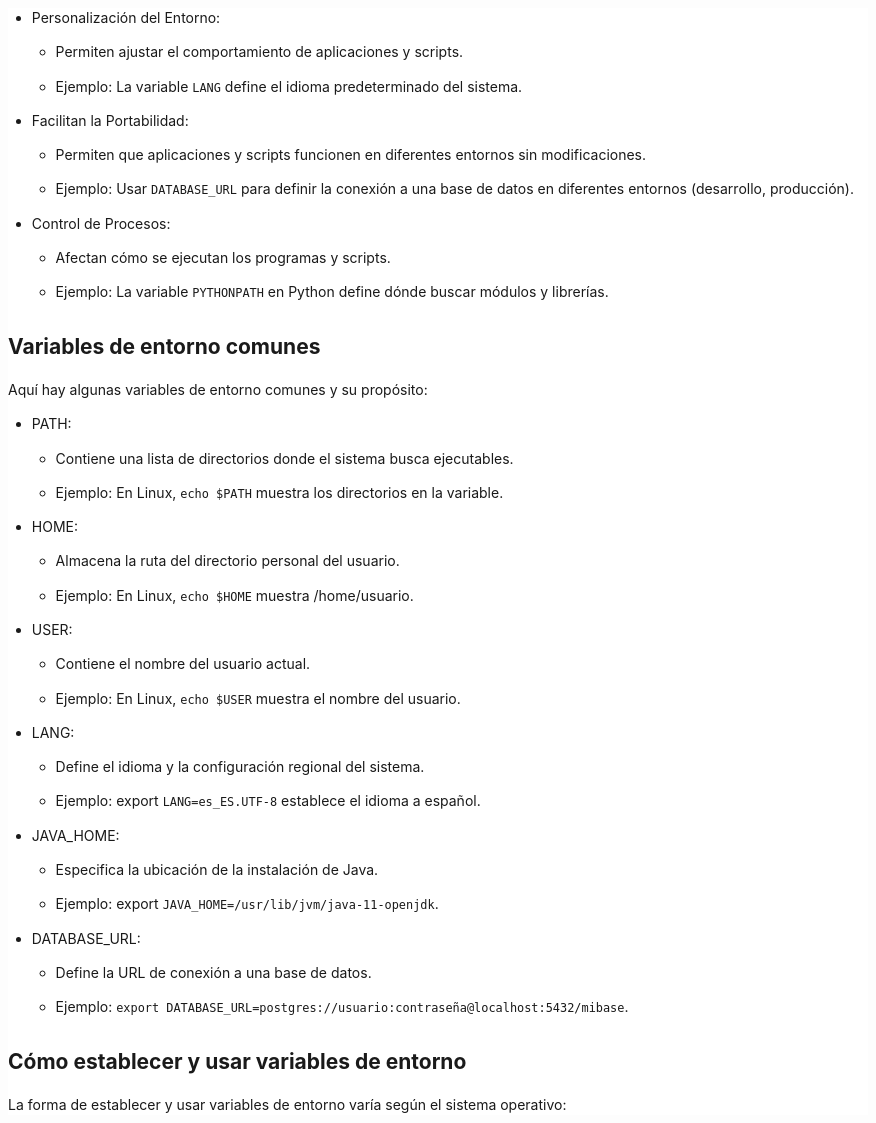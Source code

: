 - Personalización del Entorno:

  - Permiten ajustar el comportamiento de aplicaciones y scripts.

  - Ejemplo: La variable `LANG` define el idioma predeterminado del sistema.

- Facilitan la Portabilidad:

  - Permiten que aplicaciones y scripts funcionen en diferentes entornos sin modificaciones.

  - Ejemplo: Usar `DATABASE_URL` para definir la conexión a una base de datos en diferentes entornos (desarrollo, producción).

- Control de Procesos:

  - Afectan cómo se ejecutan los programas y scripts.

  - Ejemplo: La variable `PYTHONPATH` en Python define dónde buscar módulos y librerías.

## Variables de entorno comunes

Aquí hay algunas variables de entorno comunes y su propósito:

- PATH:

  - Contiene una lista de directorios donde el sistema busca ejecutables.

  - Ejemplo: En Linux, `echo $PATH` muestra los directorios en la variable.

- HOME:

  - Almacena la ruta del directorio personal del usuario.

  - Ejemplo: En Linux, `echo $HOME` muestra /home/usuario.

- USER:

  - Contiene el nombre del usuario actual.

  - Ejemplo: En Linux, `echo $USER` muestra el nombre del usuario.

- LANG:

  - Define el idioma y la configuración regional del sistema.

  - Ejemplo: export `LANG=es_ES.UTF-8` establece el idioma a español.

- JAVA_HOME:

  - Especifica la ubicación de la instalación de Java.

  - Ejemplo: export `JAVA_HOME=/usr/lib/jvm/java-11-openjdk`.

- DATABASE_URL:

  - Define la URL de conexión a una base de datos.

  - Ejemplo: `export DATABASE_URL=postgres://usuario:contraseña@localhost:5432/mibase`.

## Cómo establecer y usar variables de entorno

La forma de establecer y usar variables de entorno varía según el sistema operativo:

